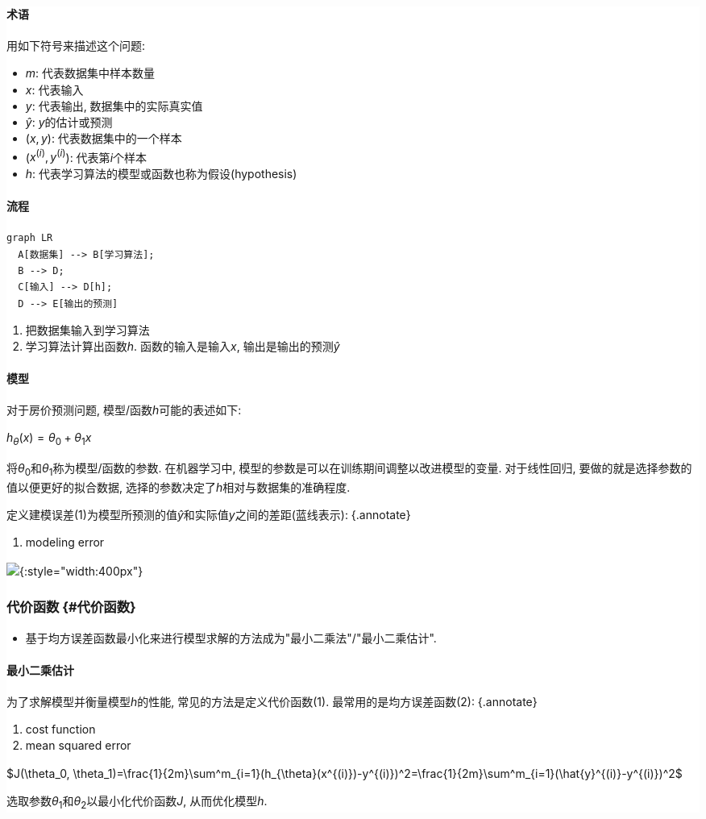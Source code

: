 #### 术语

用如下符号来描述这个问题:

- $m$: 代表数据集中样本数量
- $x$: 代表输入
- $y$: 代表输出, 数据集中的实际真实值
- $\hat{y}$: $y$的估计或预测
- ($x, y$): 代表数据集中的一个样本
- ($x^{(i)}, y^{(i)}$): 代表第$i$个样本
- $h$: 代表学习算法的模型或函数也称为假设(hypothesis)

#### 流程

``` mermaid
graph LR
  A[数据集] --> B[学习算法];
  B --> D;
  C[输入] --> D[h];
  D --> E[输出的预测]
```

1. 把数据集输入到学习算法
2. 学习算法计算出函数$h$. 函数的输入是输入$x$, 输出是输出的预测$\hat{y}$

#### 模型

对于房价预测问题, 模型/函数$h$可能的表述如下:

$h_{\theta}(x)=\theta_0+\theta_1 x$

将$\theta_0$和$\theta_1$称为模型/函数的参数. 在机器学习中, 模型的参数是可以在训练期间调整以改进模型的变量. 对于线性回归, 要做的就是选择参数的值以便更好的拟合数据, 选择的参数决定了$h$相对与数据集的准确程度.

定义建模误差(1)为模型所预测的值$\hat{y}$和实际值$y$之间的差距(蓝线表示):
{.annotate}

1. modeling error

![](https://img.ricolxwz.io/6168b654649a0537c67df6f2454dc9ba.png){:style="width:400px"}

### 代价函数 {#代价函数}

- 基于均方误差函数最小化来进行模型求解的方法成为"最小二乘法"/"最小二乘估计".

#### 最小二乘估计

为了求解模型并衡量模型$h$的性能, 常见的方法是定义代价函数(1). 最常用的是均方误差函数(2):
{.annotate}

1. cost function
2. mean squared error

$J(\theta_0, \theta_1)=\frac{1}{2m}\sum^m_{i=1}(h_{\theta}(x^{(i)})-y^{(i)})^2=\frac{1}{2m}\sum^m_{i=1}(\hat{y}^{(i)}-y^{(i)})^2$

选取参数$\theta_1$和$\theta_2$以最小化代价函数$J$, 从而优化模型$h$.


[^1]: Machine-learning-deep-learning-notes/machine-learning/linear-regression.md at master · loveunk/machine-learning-deep-learning-notes. (n.d.). Retrieved June 26, 2024, from https://github.com/loveunk/machine-learning-deep-learning-notes/blob/master/machine-learning/linear-regression.md
[^2]: 第3章 线性模型. (n.d.). Retrieved June 27, 2024, from https://datawhalechina.github.io/pumpkin-book/#/chapter3/chapter3
[^3]: 周志华. (n.d.). 机器学习.
[^4]: easyAI-人工智能知识库. (2021, March 26). 一文看懂特征工程 | Feature Engineering（基本概念+重要性+4步评估）. Medium. https://easyaitech.medium.com/%E4%B8%80%E6%96%87%E7%9C%8B%E6%87%82%E7%89%B9%E5%BE%81%E5%B7%A5%E7%A8%8B-feature-engineering-%E5%9F%BA%E6%9C%AC%E6%A6%82%E5%BF%B5-%E9%87%8D%E8%A6%81%E6%80%A7-4%E6%AD%A5%E8%AF%84%E4%BC%B0-e3e6a9049f18
[^5]: 什么是特征工程？—特征工程解释—AWS. (n.d.). Amazon Web Services, Inc. Retrieved July 4, 2024, from https://aws.amazon.com/cn/what-is/feature-engineering/
[^6]: L1、L2正则化的原理及适用场景_l1正则化-CSDN博客. (n.d.). Retrieved August 12, 2024, from https://blog.csdn.net/xiao_ling_yun/article/details/128255215
[^7]: 回归模型中的哑变量是个啥？何时需要设置哑变量？. (n.d.). Retrieved August 24, 2024, from https://www.sohu.com/a/199698358_489312